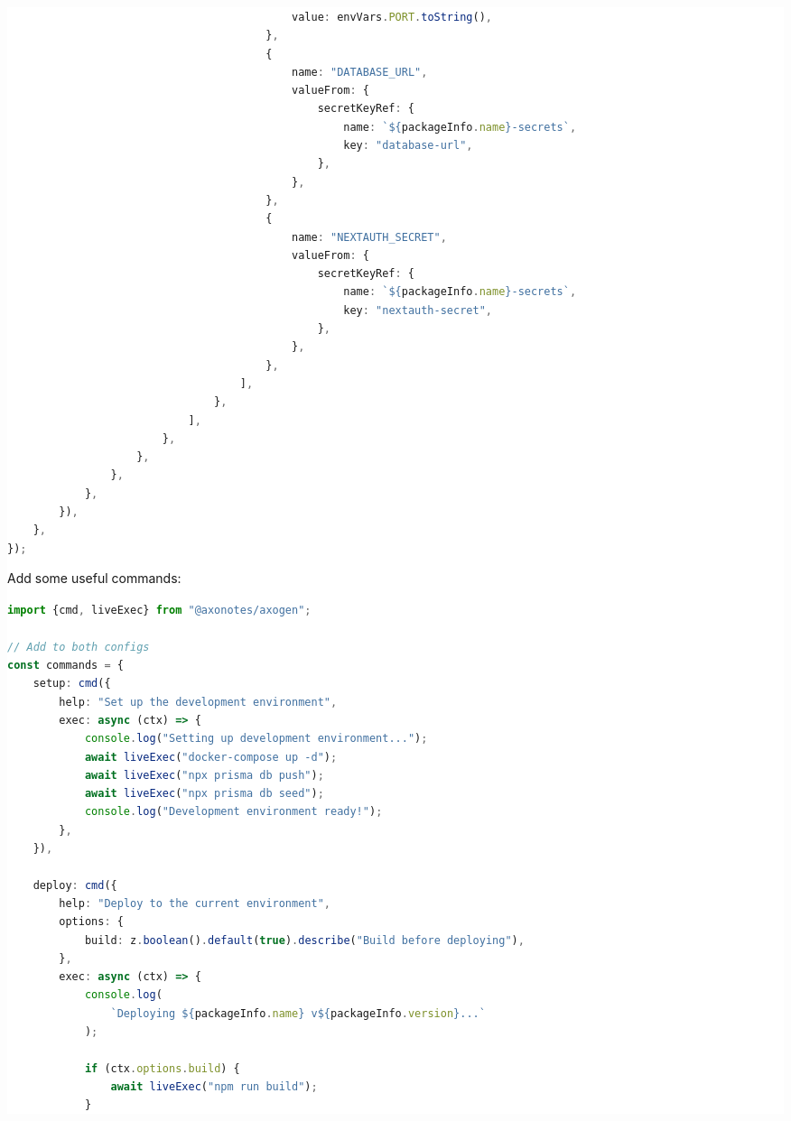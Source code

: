 ```typescript
                                            value: envVars.PORT.toString(),
                                        },
                                        {
                                            name: "DATABASE_URL",
                                            valueFrom: {
                                                secretKeyRef: {
                                                    name: `${packageInfo.name}-secrets`,
                                                    key: "database-url",
                                                },
                                            },
                                        },
                                        {
                                            name: "NEXTAUTH_SECRET",
                                            valueFrom: {
                                                secretKeyRef: {
                                                    name: `${packageInfo.name}-secrets`,
                                                    key: "nextauth-secret",
                                                },
                                            },
                                        },
                                    ],
                                },
                            ],
                        },
                    },
                },
            },
        }),
    },
});
```

Add some useful commands:

```typescript
import {cmd, liveExec} from "@axonotes/axogen";

// Add to both configs
const commands = {
    setup: cmd({
        help: "Set up the development environment",
        exec: async (ctx) => {
            console.log("Setting up development environment...");
            await liveExec("docker-compose up -d");
            await liveExec("npx prisma db push");
            await liveExec("npx prisma db seed");
            console.log("Development environment ready!");
        },
    }),

    deploy: cmd({
        help: "Deploy to the current environment",
        options: {
            build: z.boolean().default(true).describe("Build before deploying"),
        },
        exec: async (ctx) => {
            console.log(
                `Deploying ${packageInfo.name} v${packageInfo.version}...`
            );

            if (ctx.options.build) {
                await liveExec("npm run build");
            }

```